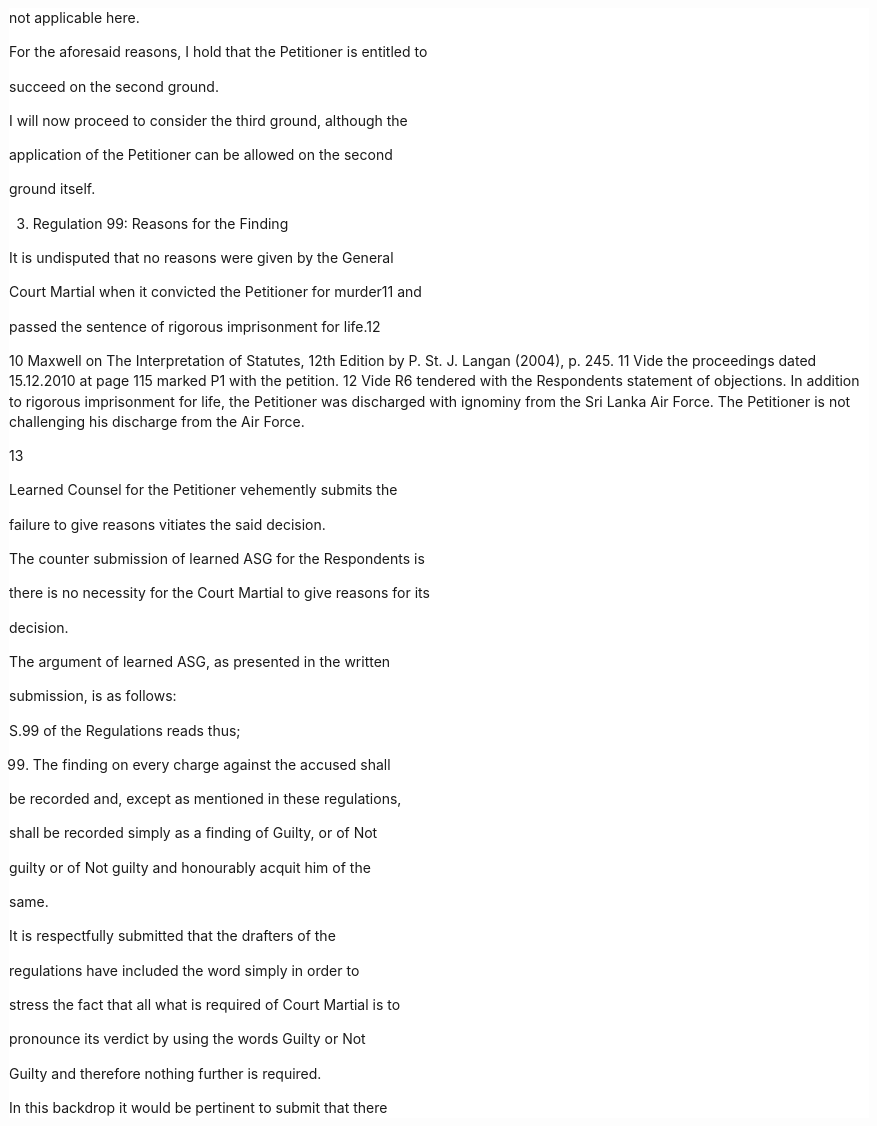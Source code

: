 not applicable here.

For the aforesaid reasons, I hold that the Petitioner is entitled to

succeed on the second ground.

I will now proceed to consider the third ground, although the

application of the Petitioner can be allowed on the second

ground itself.

3. Regulation 99: Reasons for the Finding

It is undisputed that no reasons were given by the General

Court Martial when it convicted the Petitioner for murder11 and

passed the sentence of rigorous imprisonment for life.12

10 Maxwell on The Interpretation of Statutes, 12th Edition by P. St. J. Langan (2004), p. 245. 11 Vide the proceedings dated 15.12.2010 at page 115 marked P1 with the petition. 12 Vide R6 tendered with the Respondents statement of objections. In addition to rigorous imprisonment for life, the Petitioner was discharged with ignominy from the Sri Lanka Air Force. The Petitioner is not challenging his discharge from the Air Force.

13

Learned Counsel for the Petitioner vehemently submits the

failure to give reasons vitiates the said decision.

The counter submission of learned ASG for the Respondents is

there is no necessity for the Court Martial to give reasons for its

decision.

The argument of learned ASG, as presented in the written

submission, is as follows:

S.99 of the Regulations reads thus;

99. The finding on every charge against the accused shall

be recorded and, except as mentioned in these regulations,

shall be recorded simply as a finding of Guilty, or of Not

guilty or of Not guilty and honourably acquit him of the

same.

It is respectfully submitted that the drafters of the

regulations have included the word simply in order to

stress the fact that all what is required of Court Martial is to

pronounce its verdict by using the words Guilty or Not

Guilty and therefore nothing further is required.

In this backdrop it would be pertinent to submit that there

